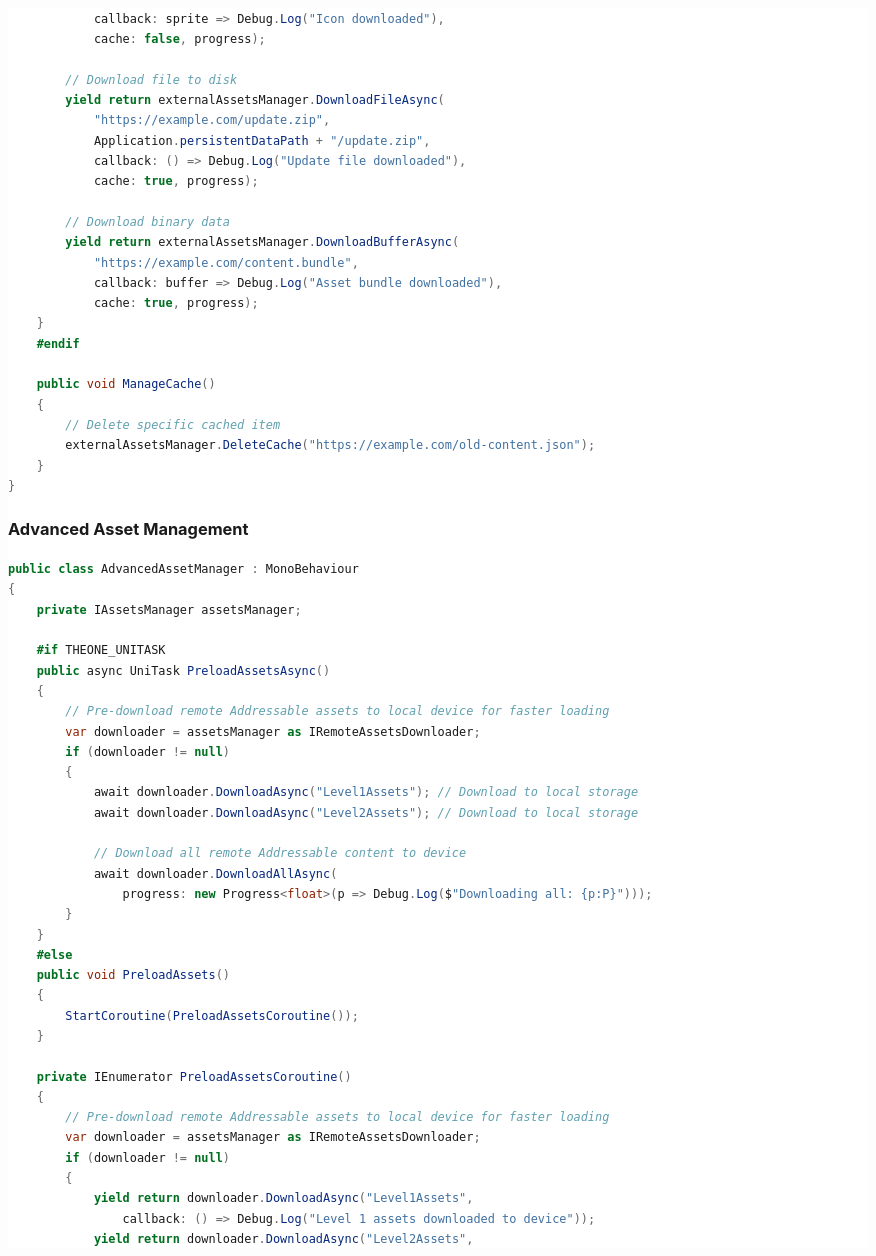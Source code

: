```csharp
            callback: sprite => Debug.Log("Icon downloaded"),
            cache: false, progress);
            
        // Download file to disk
        yield return externalAssetsManager.DownloadFileAsync(
            "https://example.com/update.zip",
            Application.persistentDataPath + "/update.zip",
            callback: () => Debug.Log("Update file downloaded"),
            cache: true, progress);
            
        // Download binary data
        yield return externalAssetsManager.DownloadBufferAsync(
            "https://example.com/content.bundle",
            callback: buffer => Debug.Log("Asset bundle downloaded"),
            cache: true, progress);
    }
    #endif
    
    public void ManageCache()
    {
        // Delete specific cached item
        externalAssetsManager.DeleteCache("https://example.com/old-content.json");
    }
}
```

### Advanced Asset Management

```csharp
public class AdvancedAssetManager : MonoBehaviour
{
    private IAssetsManager assetsManager;
    
    #if THEONE_UNITASK
    public async UniTask PreloadAssetsAsync()
    {
        // Pre-download remote Addressable assets to local device for faster loading
        var downloader = assetsManager as IRemoteAssetsDownloader;
        if (downloader != null)
        {
            await downloader.DownloadAsync("Level1Assets"); // Download to local storage
            await downloader.DownloadAsync("Level2Assets"); // Download to local storage
            
            // Download all remote Addressable content to device
            await downloader.DownloadAllAsync(
                progress: new Progress<float>(p => Debug.Log($"Downloading all: {p:P}")));
        }
    }
    #else
    public void PreloadAssets()
    {
        StartCoroutine(PreloadAssetsCoroutine());
    }
    
    private IEnumerator PreloadAssetsCoroutine()
    {
        // Pre-download remote Addressable assets to local device for faster loading
        var downloader = assetsManager as IRemoteAssetsDownloader;
        if (downloader != null)
        {
            yield return downloader.DownloadAsync("Level1Assets",
                callback: () => Debug.Log("Level 1 assets downloaded to device"));
            yield return downloader.DownloadAsync("Level2Assets", 
```
